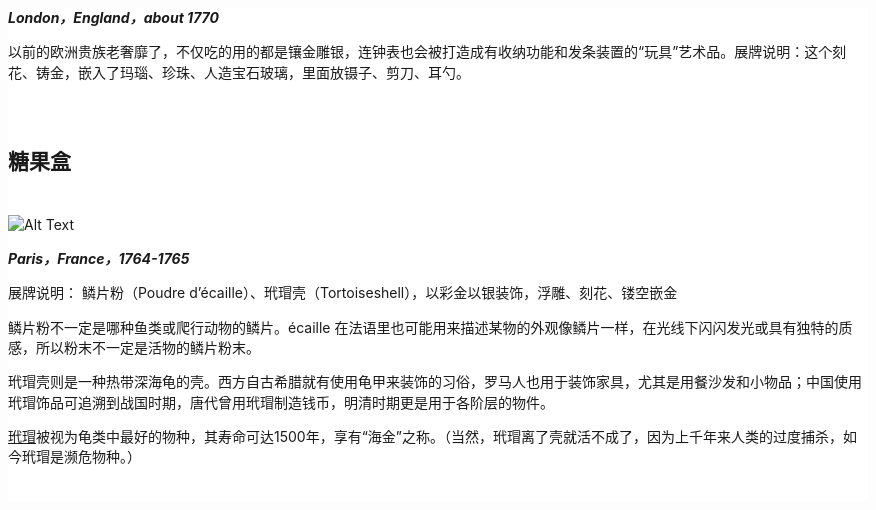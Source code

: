 ***London，England，about 1770***

以前的欧洲贵族老奢靡了，不仅吃的用的都是镶金雕银，连钟表也会被打造成有收纳功能和发条装置的“玩具”艺术品。展牌说明：这个刻花、铸金，嵌入了玛瑙、珍珠、人造宝石玻璃，里面放镊子、剪刀、耳勺。

<br>

## 糖果盒

<br>

<img src="/images/v21.png" alt="Alt Text" style="width: 600px; height: auto;">

***Paris，France，1764-1765***

展牌说明： 鳞片粉（Poudre d’écaille）、玳瑁壳（Tortoiseshell），以彩金以银装饰，浮雕、刻花、镂空嵌金      

鳞片粉不一定是哪种鱼类或爬行动物的鳞片。écaille 在法语里也可能用来描述某物的外观像鳞片一样，在光线下闪闪发光或具有独特的质感，所以粉末不一定是活物的鳞片粉末。

玳瑁壳则是一种热带深海龟的壳。西方自古希腊就有使用龟甲来装饰的习俗，罗马人也用于装饰家具，尤其是用餐沙发和小物品；中国使用玳瑁饰品可追溯到战国时期，唐代曾用玳瑁制造钱币，明清时期更是用于各阶层的物件。

[玳瑁](https://zh.wikipedia.org/wiki/%E7%8E%B3%E7%91%81)被视为龟类中最好的物种，其寿命可达1500年，享有“海金”之称。（当然，玳瑁离了壳就活不成了，因为上千年来人类的过度捕杀，如今玳瑁是濒危物种。）


<br>
